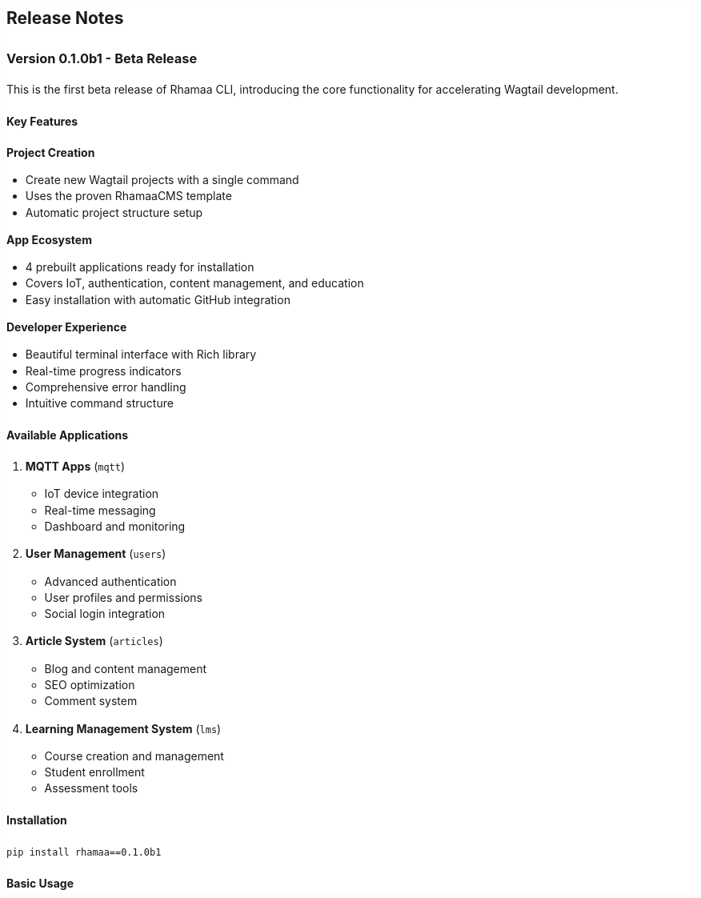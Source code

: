 ## Release Notes

### Version 0.1.0b1 - Beta Release

This is the first beta release of Rhamaa CLI, introducing the core functionality for accelerating Wagtail development.

#### Key Features

**Project Creation**
- Create new Wagtail projects with a single command
- Uses the proven RhamaaCMS template
- Automatic project structure setup

**App Ecosystem**
- 4 prebuilt applications ready for installation
- Covers IoT, authentication, content management, and education
- Easy installation with automatic GitHub integration

**Developer Experience**
- Beautiful terminal interface with Rich library
- Real-time progress indicators
- Comprehensive error handling
- Intuitive command structure

#### Available Applications

1. **MQTT Apps** (`mqtt`)
   - IoT device integration
   - Real-time messaging
   - Dashboard and monitoring

2. **User Management** (`users`)
   - Advanced authentication
   - User profiles and permissions
   - Social login integration

3. **Article System** (`articles`)
   - Blog and content management
   - SEO optimization
   - Comment system

4. **Learning Management System** (`lms`)
   - Course creation and management
   - Student enrollment
   - Assessment tools

#### Installation

```bash
pip install rhamaa==0.1.0b1
```

#### Basic Usage
